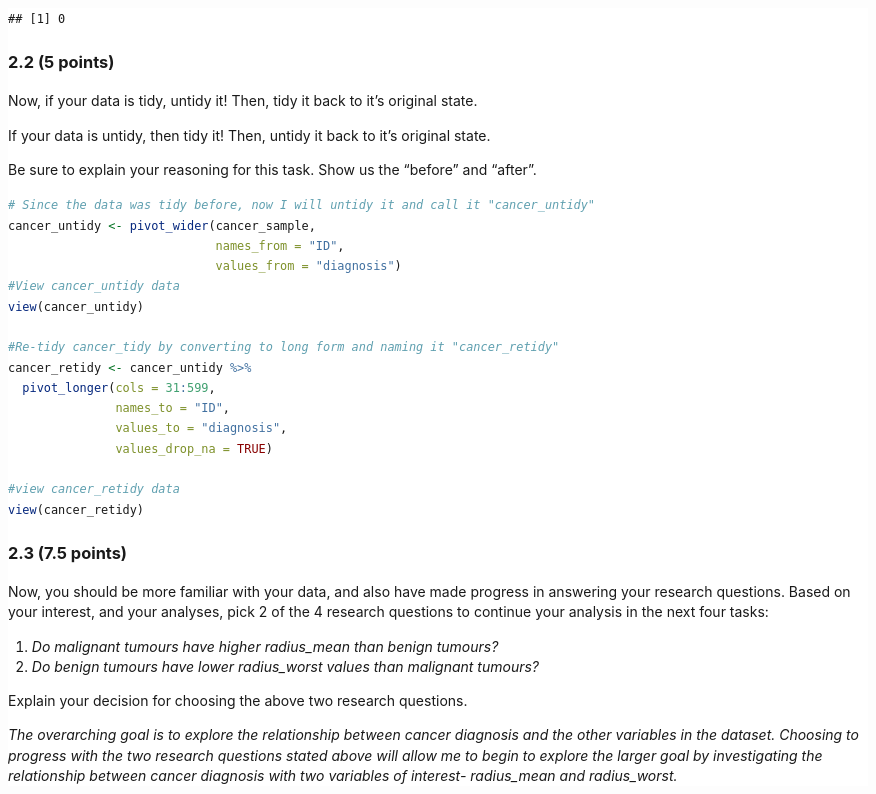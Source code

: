     ## [1] 0



### 2.2 (5 points)

Now, if your data is tidy, untidy it! Then, tidy it back to it’s
original state.

If your data is untidy, then tidy it! Then, untidy it back to it’s
original state.

Be sure to explain your reasoning for this task. Show us the “before”
and “after”.



``` r
# Since the data was tidy before, now I will untidy it and call it "cancer_untidy"
cancer_untidy <- pivot_wider(cancer_sample,
                             names_from = "ID",
                             values_from = "diagnosis")
#View cancer_untidy data
view(cancer_untidy)

#Re-tidy cancer_tidy by converting to long form and naming it "cancer_retidy"
cancer_retidy <- cancer_untidy %>% 
  pivot_longer(cols = 31:599,
               names_to = "ID",
               values_to = "diagnosis",
               values_drop_na = TRUE)

#view cancer_retidy data
view(cancer_retidy)
```



### 2.3 (7.5 points)

Now, you should be more familiar with your data, and also have made
progress in answering your research questions. Based on your interest,
and your analyses, pick 2 of the 4 research questions to continue your
analysis in the next four tasks:



1.  *Do malignant tumours have higher radius_mean than benign tumours?*
2.  *Do benign tumours have lower radius_worst values than malignant
    tumours?*



Explain your decision for choosing the above two research questions.



*The overarching goal is to explore the relationship between cancer
diagnosis and the other variables in the dataset. Choosing to progress
with the two research questions stated above will allow me to begin to
explore the larger goal by investigating the relationship between cancer
diagnosis with two variables of interest- radius_mean and radius_worst.*
